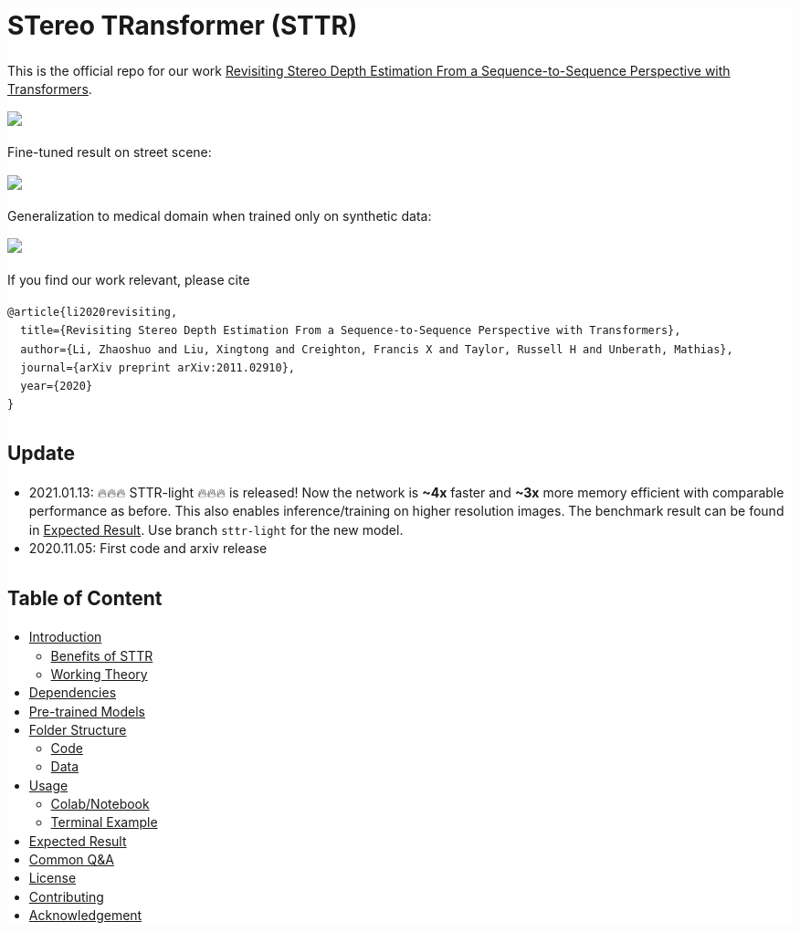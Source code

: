 # STereo TRansformer (STTR)

This is the official repo for our work [Revisiting Stereo Depth Estimation From a Sequence-to-Sequence Perspective with Transformers](https://arxiv.org/abs/2011.02910).

![](media/network_overview.png)

Fine-tuned result on street scene:

![](media/kitti_with_refinement.gif)

Generalization to medical domain when trained only on synthetic data:

![](media/scared_without_refinement.gif)

If you find our work relevant, please cite
```
@article{li2020revisiting,
  title={Revisiting Stereo Depth Estimation From a Sequence-to-Sequence Perspective with Transformers},
  author={Li, Zhaoshuo and Liu, Xingtong and Creighton, Francis X and Taylor, Russell H and Unberath, Mathias},
  journal={arXiv preprint arXiv:2011.02910},
  year={2020}
}
```

## Update
- 2021.01.13: :fire::fire::fire: STTR-light :fire::fire::fire: is released! Now the network is **~4x** faster and **~3x** more
  memory efficient with comparable performance as before. This also enables inference/training on higher resolution images. The benchmark result can be found in [Expected Result](https://github.com/mli0603/stereo-transformer#expected-result).
  Use branch `sttr-light` for the new model. 
- 2020.11.05: First code and arxiv release

## Table of Content
- [Introduction](https://github.com/mli0603/stereo-transformer#introduction)
    - [Benefits of STTR](https://github.com/mli0603/stereo-transformer#benefits-of-sttr)
    - [Working Theory](https://github.com/mli0603/stereo-transformer#working-theory)
- [Dependencies](https://github.com/mli0603/stereo-transformer#dependencies)
- [Pre-trained Models](https://github.com/mli0603/stereo-transformer#pre-trained-models)
- [Folder Structure](https://github.com/mli0603/stereo-transformer#folder-structure)
    - [Code](https://github.com/mli0603/stereo-transformer#code-structure)
    - [Data](https://github.com/mli0603/stereo-transformer#data-structure)
- [Usage](https://github.com/mli0603/stereo-transformer#usage)
    - [Colab/Notebook](https://github.com/mli0603/stereo-transformer#colabnotebook-example)
    - [Terminal Example](https://github.com/mli0603/stereo-transformer#terminal-example)
- [Expected Result](https://github.com/mli0603/stereo-transformer#expected-result)
- [Common Q&A](https://github.com/mli0603/stereo-transformer#common-qa)
- [License](https://github.com/mli0603/stereo-transformer#license)
- [Contributing](https://github.com/mli0603/stereo-transformer#contributing)
- [Acknowledgement](https://github.com/mli0603/stereo-transformer#acknowledgement)
